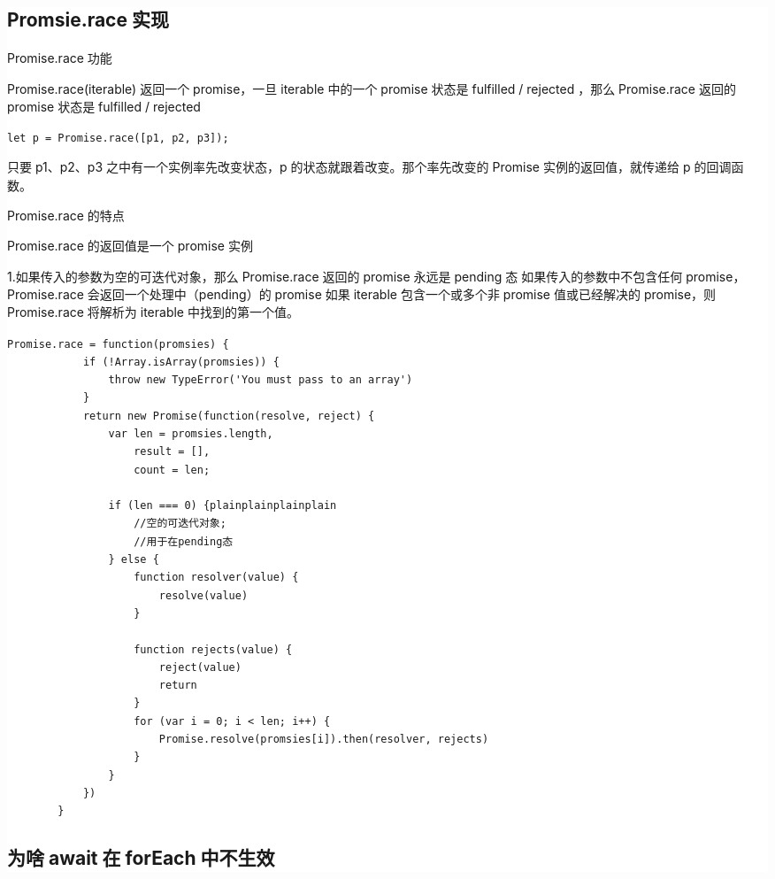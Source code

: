 ## Promsie.race 实现

Promise.race 功能

Promise.race(iterable) 返回一个 promise，一旦 iterable 中的一个 promise 状态是 fulfilled / rejected ，那么 Promise.race 返回的 promise 状态是 fulfilled / rejected

```plain
let p = Promise.race([p1, p2, p3]);
```

只要 p1、p2、p3 之中有一个实例率先改变状态，p 的状态就跟着改变。那个率先改变的 Promise 实例的返回值，就传递给 p 的回调函数。

Promise.race 的特点

Promise.race 的返回值是一个 promise 实例

1.如果传入的参数为空的可迭代对象，那么 Promise.race 返回的 promise 永远是 pending 态
如果传入的参数中不包含任何 promise，Promise.race 会返回一个处理中（pending）的 promise
如果 iterable 包含一个或多个非 promise 值或已经解决的 promise，则 Promise.race 将解析为 iterable 中找到的第一个值。


```plain
Promise.race = function(promsies) {
            if (!Array.isArray(promsies)) {
                throw new TypeError('You must pass to an array')
            }
            return new Promise(function(resolve, reject) {
                var len = promsies.length,
                    result = [],
                    count = len;

                if (len === 0) {plainplainplainplain
                    //空的可迭代对象;
                    //用于在pending态
                } else {
                    function resolver(value) {
                        resolve(value)
                    }

                    function rejects(value) {
                        reject(value)
                        return
                    }
                    for (var i = 0; i < len; i++) {
                        Promise.resolve(promsies[i]).then(resolver, rejects)
                    }
                }
            })
        }

```


## 为啥 await 在 forEach 中不生效 
